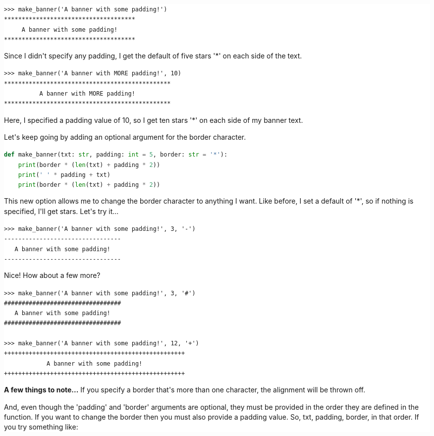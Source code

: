 ```pycon
>>> make_banner('A banner with some padding!')
*************************************
     A banner with some padding!
*************************************
```

Since I didn't specify any padding, I get the default of five stars '\*' on each side of the text.

```pycon
>>> make_banner('A banner with MORE padding!', 10)
***********************************************
          A banner with MORE padding!
***********************************************
```

Here, I specified a padding value of 10, so I get ten stars '\*' on each side of my banner text.

Let's keep going by adding an optional argument for the border character.

```python
def make_banner(txt: str, padding: int = 5, border: str = '*'):
    print(border * (len(txt) + padding * 2))
    print(' ' * padding + txt)
    print(border * (len(txt) + padding * 2))
```

This new option allows me to change the border character to anything I want. Like before, I set a default of '\*', so if nothing is specified, I'll get stars. Let's try it...

```pycon
>>> make_banner('A banner with some padding!', 3, '-')
---------------------------------
   A banner with some padding!
---------------------------------
```

Nice! How about a few more?

```pycon
>>> make_banner('A banner with some padding!', 3, '#')
#################################
   A banner with some padding!
#################################

>>> make_banner('A banner with some padding!', 12, '+')
+++++++++++++++++++++++++++++++++++++++++++++++++++
            A banner with some padding!
+++++++++++++++++++++++++++++++++++++++++++++++++++
```

**A few things to note...** If you specify a border that's more than one character, the alignment will be thrown off.

And, even though the 'padding' and 'border' arguments are optional, they must be provided in the order they are defined in the function. If you want to change the border then you must also provide a padding value. So, txt, padding, border, in that order. If you try something like:
